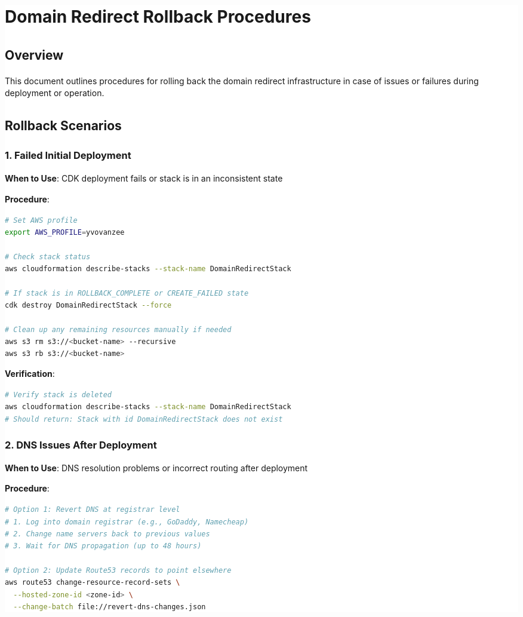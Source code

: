 # Domain Redirect Rollback Procedures

## Overview

This document outlines procedures for rolling back the domain redirect infrastructure in case of issues or failures during deployment or operation.

## Rollback Scenarios

### 1. Failed Initial Deployment

**When to Use**: CDK deployment fails or stack is in an inconsistent state

**Procedure**:
```bash
# Set AWS profile
export AWS_PROFILE=yvovanzee

# Check stack status
aws cloudformation describe-stacks --stack-name DomainRedirectStack

# If stack is in ROLLBACK_COMPLETE or CREATE_FAILED state
cdk destroy DomainRedirectStack --force

# Clean up any remaining resources manually if needed
aws s3 rm s3://<bucket-name> --recursive
aws s3 rb s3://<bucket-name>
```

**Verification**:
```bash
# Verify stack is deleted
aws cloudformation describe-stacks --stack-name DomainRedirectStack
# Should return: Stack with id DomainRedirectStack does not exist
```

### 2. DNS Issues After Deployment

**When to Use**: DNS resolution problems or incorrect routing after deployment

**Procedure**:
```bash
# Option 1: Revert DNS at registrar level
# 1. Log into domain registrar (e.g., GoDaddy, Namecheap)
# 2. Change name servers back to previous values
# 3. Wait for DNS propagation (up to 48 hours)

# Option 2: Update Route53 records to point elsewhere
aws route53 change-resource-record-sets \
  --hosted-zone-id <zone-id> \
  --change-batch file://revert-dns-changes.json
```
